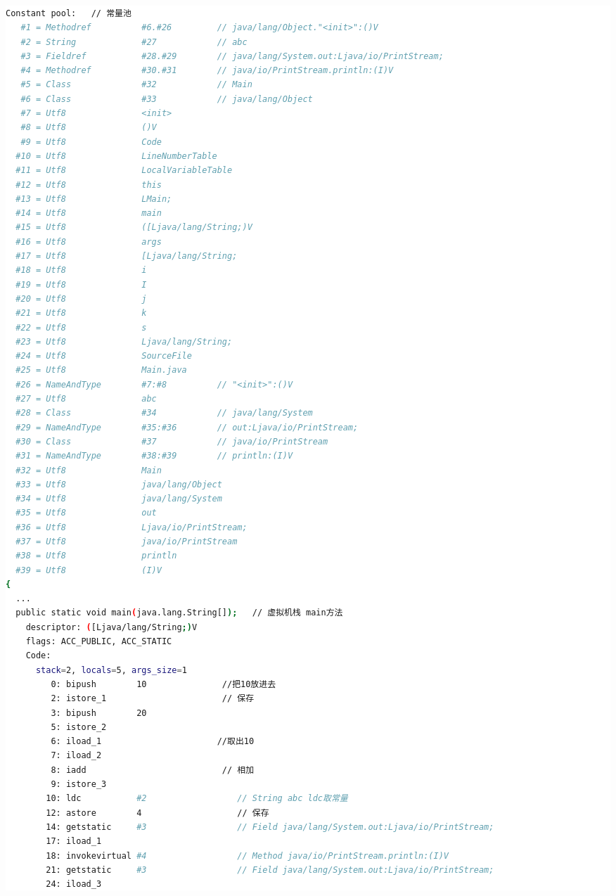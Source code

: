 

```bash
Constant pool:   // 常量池
   #1 = Methodref          #6.#26         // java/lang/Object."<init>":()V
   #2 = String             #27            // abc
   #3 = Fieldref           #28.#29        // java/lang/System.out:Ljava/io/PrintStream;
   #4 = Methodref          #30.#31        // java/io/PrintStream.println:(I)V
   #5 = Class              #32            // Main
   #6 = Class              #33            // java/lang/Object
   #7 = Utf8               <init>
   #8 = Utf8               ()V
   #9 = Utf8               Code
  #10 = Utf8               LineNumberTable
  #11 = Utf8               LocalVariableTable
  #12 = Utf8               this
  #13 = Utf8               LMain;
  #14 = Utf8               main
  #15 = Utf8               ([Ljava/lang/String;)V
  #16 = Utf8               args
  #17 = Utf8               [Ljava/lang/String;
  #18 = Utf8               i
  #19 = Utf8               I
  #20 = Utf8               j
  #21 = Utf8               k
  #22 = Utf8               s
  #23 = Utf8               Ljava/lang/String;
  #24 = Utf8               SourceFile
  #25 = Utf8               Main.java
  #26 = NameAndType        #7:#8          // "<init>":()V
  #27 = Utf8               abc
  #28 = Class              #34            // java/lang/System
  #29 = NameAndType        #35:#36        // out:Ljava/io/PrintStream;
  #30 = Class              #37            // java/io/PrintStream
  #31 = NameAndType        #38:#39        // println:(I)V
  #32 = Utf8               Main
  #33 = Utf8               java/lang/Object
  #34 = Utf8               java/lang/System
  #35 = Utf8               out
  #36 = Utf8               Ljava/io/PrintStream;
  #37 = Utf8               java/io/PrintStream
  #38 = Utf8               println
  #39 = Utf8               (I)V
{
  ...
  public static void main(java.lang.String[]);   // 虚拟机栈 main方法
    descriptor: ([Ljava/lang/String;)V
    flags: ACC_PUBLIC, ACC_STATIC
    Code:
      stack=2, locals=5, args_size=1
         0: bipush        10               //把10放进去
         2: istore_1                       // 保存
         3: bipush        20
         5: istore_2
         6: iload_1                       //取出10
         7: iload_2 
         8: iadd                           // 相加
         9: istore_3
        10: ldc           #2                  // String abc ldc取常量
        12: astore        4                   // 保存
        14: getstatic     #3                  // Field java/lang/System.out:Ljava/io/PrintStream;
        17: iload_1
        18: invokevirtual #4                  // Method java/io/PrintStream.println:(I)V
        21: getstatic     #3                  // Field java/lang/System.out:Ljava/io/PrintStream;
        24: iload_3
```
